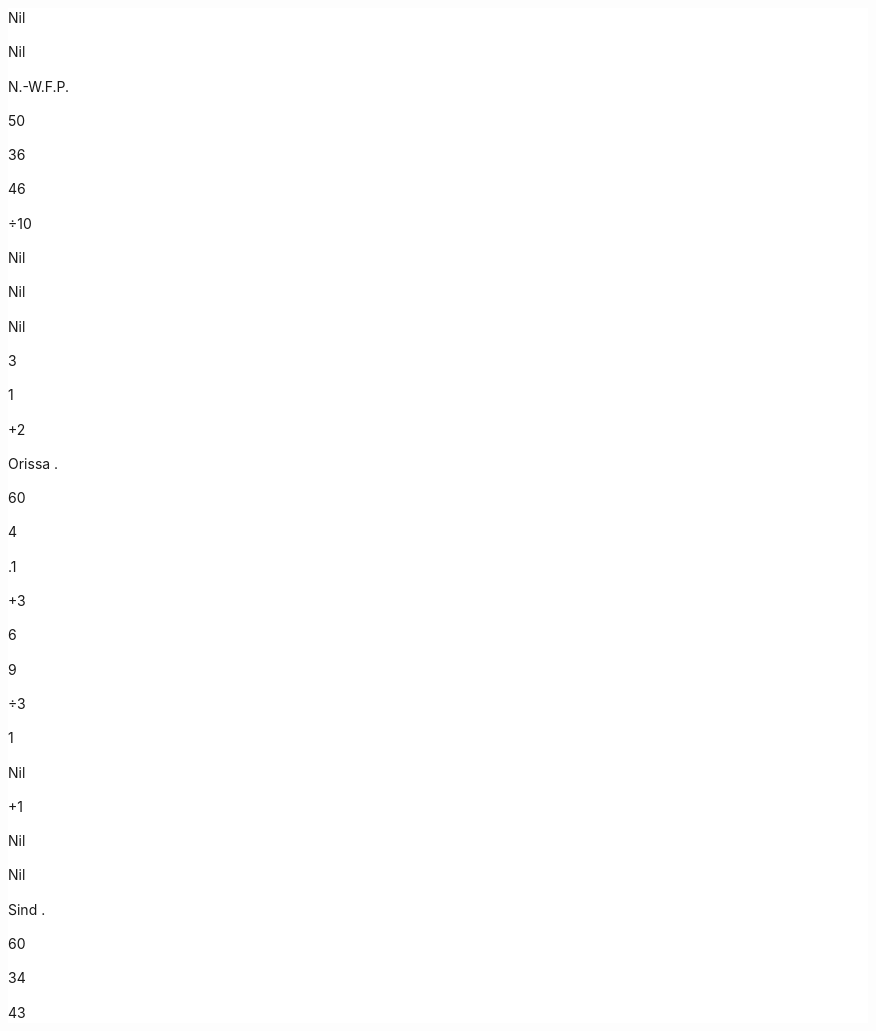 Nil

Nil



N.-W.F.P.

50

36

46

÷10

Nil





Nil

Nil



3

1

+2

Orissa .

60

4

.1

+3

6

9

÷3

1

Nil

+1

Nil

Nil



Sind .

60

34

43
